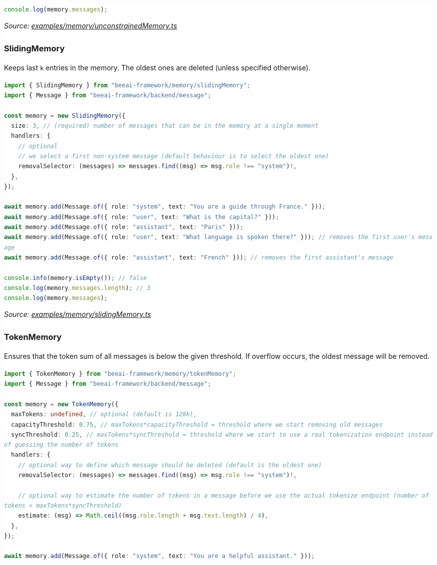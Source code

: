 ```ts
console.log(memory.messages);
```

_Source: [examples/memory/unconstrainedMemory.ts](/typescript/examples/memory/unconstrainedMemory.ts)_

### SlidingMemory

Keeps last `k` entries in the memory. The oldest ones are deleted (unless specified otherwise).



```ts
import { SlidingMemory } from "beeai-framework/memory/slidingMemory";
import { Message } from "beeai-framework/backend/message";

const memory = new SlidingMemory({
  size: 3, // (required) number of messages that can be in the memory at a single moment
  handlers: {
    // optional
    // we select a first non-system message (default behaviour is to select the oldest one)
    removalSelector: (messages) => messages.find((msg) => msg.role !== "system")!,
  },
});

await memory.add(Message.of({ role: "system", text: "You are a guide through France." }));
await memory.add(Message.of({ role: "user", text: "What is the capital?" }));
await memory.add(Message.of({ role: "assistant", text: "Paris" }));
await memory.add(Message.of({ role: "user", text: "What language is spoken there?" })); // removes the first user's message
await memory.add(Message.of({ role: "assistant", text: "French" })); // removes the first assistant's message

console.info(memory.isEmpty()); // false
console.log(memory.messages.length); // 3
console.log(memory.messages);
```

_Source: [examples/memory/slidingMemory.ts](/typescript/examples/memory/slidingMemory.ts)_

### TokenMemory

Ensures that the token sum of all messages is below the given threshold.
If overflow occurs, the oldest message will be removed.



```ts
import { TokenMemory } from "beeai-framework/memory/tokenMemory";
import { Message } from "beeai-framework/backend/message";

const memory = new TokenMemory({
  maxTokens: undefined, // optional (default is 128k),
  capacityThreshold: 0.75, // maxTokens*capacityThreshold = threshold where we start removing old messages
  syncThreshold: 0.25, // maxTokens*syncThreshold = threshold where we start to use a real tokenization endpoint instead of guessing the number of tokens
  handlers: {
    // optional way to define which message should be deleted (default is the oldest one)
    removalSelector: (messages) => messages.find((msg) => msg.role !== "system")!,

    // optional way to estimate the number of tokens in a message before we use the actual tokenize endpoint (number of tokens < maxTokens*syncThreshold)
    estimate: (msg) => Math.ceil((msg.role.length + msg.text.length) / 4),
  },
});

await memory.add(Message.of({ role: "system", text: "You are a helpful assistant." }));
```